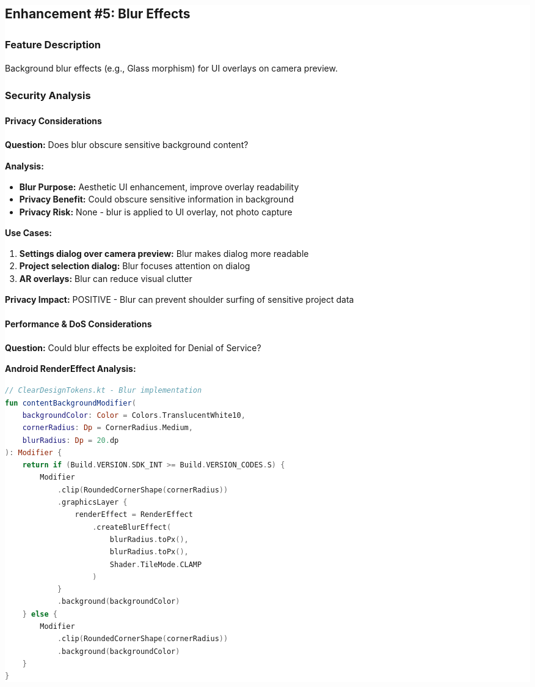 ## Enhancement #5: Blur Effects

### Feature Description
Background blur effects (e.g., Glass morphism) for UI overlays on camera preview.

### Security Analysis

#### Privacy Considerations

**Question:** Does blur obscure sensitive background content?

**Analysis:**
- **Blur Purpose:** Aesthetic UI enhancement, improve overlay readability
- **Privacy Benefit:** Could obscure sensitive information in background
- **Privacy Risk:** None - blur is applied to UI overlay, not photo capture

**Use Cases:**
1. **Settings dialog over camera preview:** Blur makes dialog more readable
2. **Project selection dialog:** Blur focuses attention on dialog
3. **AR overlays:** Blur can reduce visual clutter

**Privacy Impact:** POSITIVE - Blur can prevent shoulder surfing of sensitive project data

#### Performance & DoS Considerations

**Question:** Could blur effects be exploited for Denial of Service?

**Android RenderEffect Analysis:**
```kotlin
// ClearDesignTokens.kt - Blur implementation
fun contentBackgroundModifier(
    backgroundColor: Color = Colors.TranslucentWhite10,
    cornerRadius: Dp = CornerRadius.Medium,
    blurRadius: Dp = 20.dp
): Modifier {
    return if (Build.VERSION.SDK_INT >= Build.VERSION_CODES.S) {
        Modifier
            .clip(RoundedCornerShape(cornerRadius))
            .graphicsLayer {
                renderEffect = RenderEffect
                    .createBlurEffect(
                        blurRadius.toPx(),
                        blurRadius.toPx(),
                        Shader.TileMode.CLAMP
                    )
            }
            .background(backgroundColor)
    } else {
        Modifier
            .clip(RoundedCornerShape(cornerRadius))
            .background(backgroundColor)
    }
}
```
